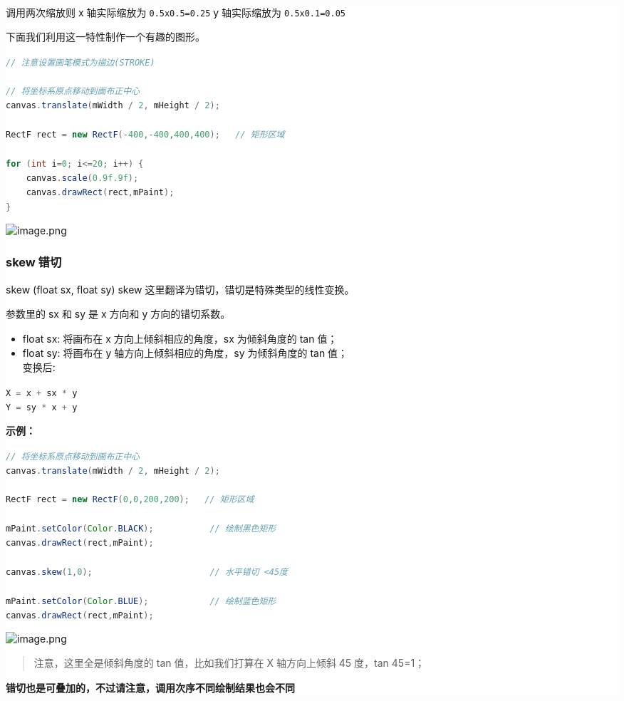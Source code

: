 调用两次缩放则 x 轴实际缩放为 `0.5x0.5=0.25` y 轴实际缩放为 `0.5x0.1=0.05`

下面我们利用这一特性制作一个有趣的图形。

```java
// 注意设置画笔模式为描边(STROKE)

// 将坐标系原点移动到画布正中心
canvas.translate(mWidth / 2, mHeight / 2);

RectF rect = new RectF(-400,-400,400,400);   // 矩形区域

for (int i=0; i<=20; i++) {
    canvas.scale(0.9f.9f);
    canvas.drawRect(rect,mPaint);
}
```

![image.png](https://raw.githubusercontent.com/hacket/ObsidianOSS/master/obsidian/20250129131420.png)

### skew 错切

skew (float sx, float sy) skew 这里翻译为错切，错切是特殊类型的线性变换。

参数里的 sx 和 sy 是 x 方向和 y 方向的错切系数。

- float sx: 将画布在 x 方向上倾斜相应的角度，sx 为倾斜角度的 tan 值；
- float sy: 将画布在 y 轴方向上倾斜相应的角度，sy 为倾斜角度的 tan 值；<br />变换后:

```java
X = x + sx * y
Y = sy * x + y
```

**示例：**

```java
// 将坐标系原点移动到画布正中心
canvas.translate(mWidth / 2, mHeight / 2);

RectF rect = new RectF(0,0,200,200);   // 矩形区域

mPaint.setColor(Color.BLACK);           // 绘制黑色矩形
canvas.drawRect(rect,mPaint);

canvas.skew(1,0);                       // 水平错切 <45度

mPaint.setColor(Color.BLUE);            // 绘制蓝色矩形
canvas.drawRect(rect,mPaint);
```

![image.png](https://raw.githubusercontent.com/hacket/ObsidianOSS/master/obsidian/20250129131952.png)

> 注意，这里全是倾斜角度的 tan 值，比如我们打算在 X 轴方向上倾斜 45 度，tan 45=1；

**错切也是可叠加的，不过请注意，调用次序不同绘制结果也会不同**

